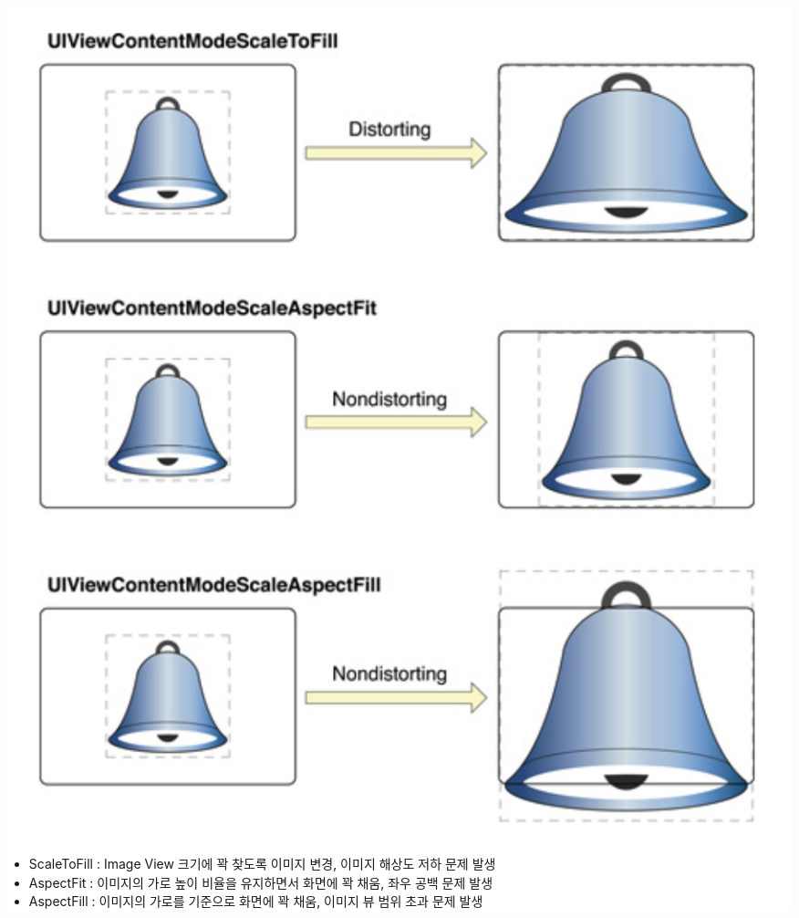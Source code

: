 ![200424_imageScailing](../image/200424_imageScailing.png)

- ScaleToFill : Image View 크기에 꽉 찾도록 이미지 변경, 이미지 해상도 저하 문제 발생
- AspectFit : 이미지의 가로 높이 비율을 유지하면서 화면에 꽉 채움, 좌우 공백 문제 발생
- AspectFill : 이미지의 가로를 기준으로 화면에 꽉 채움, 이미지 뷰 범위 초과 문제 발생
